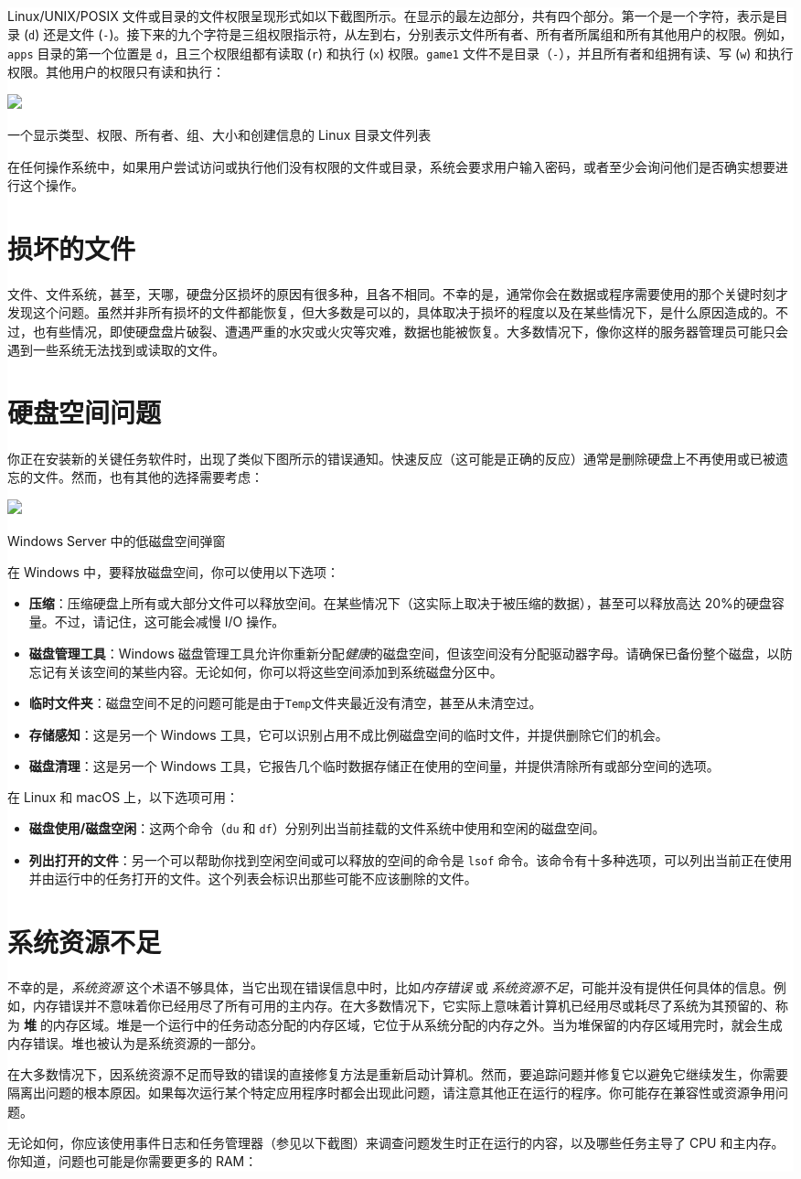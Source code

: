 Linux/UNIX/POSIX 文件或目录的文件权限呈现形式如以下截图所示。在显示的最左边部分，共有四个部分。第一个是一个字符，表示是目录 (`d`) 还是文件 (`-`)。接下来的九个字符是三组权限指示符，从左到右，分别表示文件所有者、所有者所属组和所有其他用户的权限。例如，`apps` 目录的第一个位置是 `d`，且三个权限组都有读取 (`r`) 和执行 (`x`) 权限。`game1` 文件不是目录（`-`），并且所有者和组拥有读、写 (`w`) 和执行权限。其他用户的权限只有读和执行：

![](img/dfb4a0c9-0590-4d6b-a80d-7c351d53c5ef.jpg)

一个显示类型、权限、所有者、组、大小和创建信息的 Linux 目录文件列表

在任何操作系统中，如果用户尝试访问或执行他们没有权限的文件或目录，系统会要求用户输入密码，或者至少会询问他们是否确实想要进行这个操作。

# 损坏的文件

文件、文件系统，甚至，天哪，硬盘分区损坏的原因有很多种，且各不相同。不幸的是，通常你会在数据或程序需要使用的那个关键时刻才发现这个问题。虽然并非所有损坏的文件都能恢复，但大多数是可以的，具体取决于损坏的程度以及在某些情况下，是什么原因造成的。不过，也有些情况，即使硬盘盘片破裂、遭遇严重的水灾或火灾等灾难，数据也能被恢复。大多数情况下，像你这样的服务器管理员可能只会遇到一些系统无法找到或读取的文件。

# 硬盘空间问题

你正在安装新的关键任务软件时，出现了类似下图所示的错误通知。快速反应（这可能是正确的反应）通常是删除硬盘上不再使用或已被遗忘的文件。然而，也有其他的选择需要考虑：

![](img/cb2b5e33-2d86-4d83-ac3e-e28affe82e32.jpg)

Windows Server 中的低磁盘空间弹窗

在 Windows 中，要释放磁盘空间，你可以使用以下选项：

+   **压缩**：压缩硬盘上所有或大部分文件可以释放空间。在某些情况下（这实际上取决于被压缩的数据），甚至可以释放高达 20%的硬盘容量。不过，请记住，这可能会减慢 I/O 操作。

+   **磁盘管理工具**：Windows 磁盘管理工具允许你重新分配*健康*的磁盘空间，但该空间没有分配驱动器字母。请确保已备份整个磁盘，以防忘记有关该空间的某些内容。无论如何，你可以将这些空间添加到系统磁盘分区中。

+   **临时文件夹**：磁盘空间不足的问题可能是由于`Temp`文件夹最近没有清空，甚至从未清空过。

+   **存储感知**：这是另一个 Windows 工具，它可以识别占用不成比例磁盘空间的临时文件，并提供删除它们的机会。

+   **磁盘清理**：这是另一个 Windows 工具，它报告几个临时数据存储正在使用的空间量，并提供清除所有或部分空间的选项。

在 Linux 和 macOS 上，以下选项可用：

+   **磁盘使用/磁盘空闲**：这两个命令（`du` 和 `df`）分别列出当前挂载的文件系统中使用和空闲的磁盘空间。

+   **列出打开的文件**：另一个可以帮助你找到空闲空间或可以释放的空间的命令是 `lsof` 命令。该命令有十多种选项，可以列出当前正在使用并由运行中的任务打开的文件。这个列表会标识出那些可能不应该删除的文件。

# 系统资源不足

不幸的是，*系统资源* 这个术语不够具体，当它出现在错误信息中时，比如*内存错误* 或 *系统资源不足*，可能并没有提供任何具体的信息。例如，内存错误并不意味着你已经用尽了所有可用的主内存。在大多数情况下，它实际上意味着计算机已经用尽或耗尽了系统为其预留的、称为 **堆** 的内存区域。堆是一个运行中的任务动态分配的内存区域，它位于从系统分配的内存之外。当为堆保留的内存区域用完时，就会生成内存错误。堆也被认为是系统资源的一部分。

在大多数情况下，因系统资源不足而导致的错误的直接修复方法是重新启动计算机。然而，要追踪问题并修复它以避免它继续发生，你需要隔离出问题的根本原因。如果每次运行某个特定应用程序时都会出现此问题，请注意其他正在运行的程序。你可能存在兼容性或资源争用问题。

无论如何，你应该使用事件日志和任务管理器（参见以下截图）来调查问题发生时正在运行的内容，以及哪些任务主导了 CPU 和主内存。你知道，问题也可能是你需要更多的 RAM：
